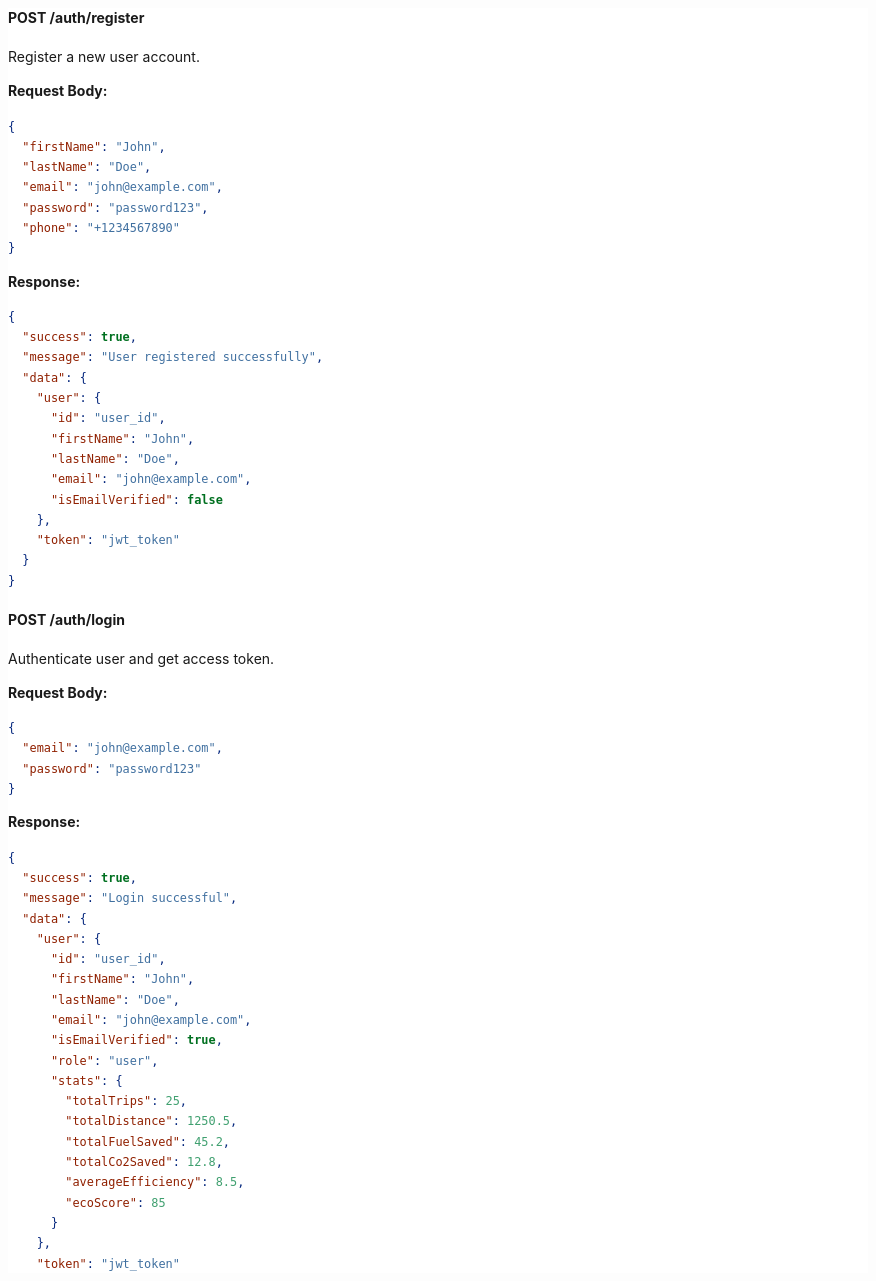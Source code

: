 #### POST /auth/register
Register a new user account.

**Request Body:**
```json
{
  "firstName": "John",
  "lastName": "Doe",
  "email": "john@example.com",
  "password": "password123",
  "phone": "+1234567890"
}
```

**Response:**
```json
{
  "success": true,
  "message": "User registered successfully",
  "data": {
    "user": {
      "id": "user_id",
      "firstName": "John",
      "lastName": "Doe",
      "email": "john@example.com",
      "isEmailVerified": false
    },
    "token": "jwt_token"
  }
}
```

#### POST /auth/login
Authenticate user and get access token.

**Request Body:**
```json
{
  "email": "john@example.com",
  "password": "password123"
}
```

**Response:**
```json
{
  "success": true,
  "message": "Login successful",
  "data": {
    "user": {
      "id": "user_id",
      "firstName": "John",
      "lastName": "Doe",
      "email": "john@example.com",
      "isEmailVerified": true,
      "role": "user",
      "stats": {
        "totalTrips": 25,
        "totalDistance": 1250.5,
        "totalFuelSaved": 45.2,
        "totalCo2Saved": 12.8,
        "averageEfficiency": 8.5,
        "ecoScore": 85
      }
    },
    "token": "jwt_token"
```